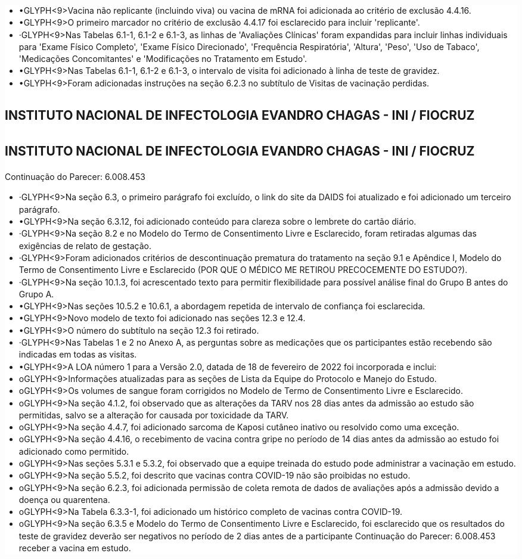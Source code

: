 - •GLYPH&lt;9&gt;Vacina não replicante (incluindo viva) ou vacina de mRNA foi adicionada ao critério de exclusão 4.4.16.
- •GLYPH&lt;9&gt;O primeiro marcador no critério de exclusão 4.4.17 foi esclarecido para incluir 'replicante'.
- ·GLYPH&lt;9&gt;Nas Tabelas 6.1-1, 6.1-2 e 6.1-3, as linhas de 'Avaliações Clínicas' foram expandidas para incluir linhas individuais para 'Exame Físico Completo', 'Exame Físico Direcionado', 'Frequência Respiratória', 'Altura',
'Peso', 'Uso de Tabaco', 'Medicações Concomitantes' e 'Modificações no Tratamento em Estudo'.
- •GLYPH&lt;9&gt;Nas Tabelas 6.1-1, 6.1-2 e 6.1-3, o intervalo de visita foi adicionado à linha de teste de gravidez.
- •GLYPH&lt;9&gt;Foram adicionadas instruções na seção 6.2.3 no subtítulo de Visitas de vacinação perdidas.

## INSTITUTO NACIONAL DE INFECTOLOGIA EVANDRO CHAGAS - INI / FIOCRUZ

## INSTITUTO NACIONAL DE INFECTOLOGIA EVANDRO CHAGAS - INI / FIOCRUZ

Continuação do Parecer: 6.008.453
- ·GLYPH&lt;9&gt;Na seção 6.3, o primeiro parágrafo foi excluído, o link do site da DAIDS foi atualizado e foi adicionado um terceiro parágrafo.
- •GLYPH&lt;9&gt;Na seção 6.3.12, foi adicionado conteúdo para clareza sobre o lembrete do cartão diário.
- ·GLYPH&lt;9&gt;Na seção 8.2 e no Modelo do Termo de Consentimento Livre e Esclarecido, foram retiradas algumas das exigências de relato de gestação.
- ·GLYPH&lt;9&gt;Foram adicionados critérios de descontinuação prematura do tratamento na seção 9.1 e Apêndice I, Modelo do Termo de Consentimento Livre e Esclarecido (POR QUE O MÉDICO ME RETIROU PRECOCEMENTE DO ESTUDO?).
- ·GLYPH&lt;9&gt;Na seção 10.1.3, foi acrescentado texto para permitir flexibilidade para possível análise final do Grupo B antes do Grupo A.
- •GLYPH&lt;9&gt;Nas seções 10.5.2 e 10.6.1, a abordagem repetida de intervalo de confiança foi esclarecida.
- •GLYPH&lt;9&gt;Novo modelo de texto foi adicionado nas seções 12.3 e 12.4.
- •GLYPH&lt;9&gt;O número do subtítulo na seção 12.3 foi retirado.
- ·GLYPH&lt;9&gt;Nas Tabelas 1 e 2 no Anexo A, as perguntas sobre as medicações que os participantes estão recebendo são indicadas em todas as visitas.
- •GLYPH&lt;9&gt;A LOA número 1 para a Versão 2.0, datada de 18 de fevereiro de 2022 foi incorporada e inclui:
- oGLYPH&lt;9&gt;Informações atualizadas para as seções de Lista da Equipe do Protocolo e Manejo do Estudo.
- oGLYPH&lt;9&gt;Os volumes de sangue foram corrigidos no Modelo de Termo de Consentimento Livre e Esclarecido.
- oGLYPH&lt;9&gt;Na seção 4.1.2, foi observado que as alterações da TARV nos 28 dias antes da admissão ao estudo são permitidas, salvo se a alteração for causada por toxicidade da TARV.
- oGLYPH&lt;9&gt;Na seção 4.4.7, foi adicionado sarcoma de Kaposi cutâneo inativo ou resolvido como uma exceção.
- oGLYPH&lt;9&gt;Na seção 4.4.16, o recebimento de vacina contra gripe no período de 14 dias antes da admissão ao estudo foi adicionado como permitido.
- oGLYPH&lt;9&gt;Nas seções 5.3.1 e 5.3.2, foi observado que a equipe treinada do estudo pode administrar a vacinação em estudo.
- oGLYPH&lt;9&gt;Na seção 5.5.2, foi descrito que vacinas contra COVID-19 não são proibidas no estudo.
- oGLYPH&lt;9&gt;Na  seção 6.2.3, foi adicionada permissão de coleta remota de dados de avaliações após a admissão devido a doença ou quarentena.
- oGLYPH&lt;9&gt;Na Tabela 6.3.3-1, foi adicionado um histórico completo de vacinas contra COVID-19.
- oGLYPH&lt;9&gt;Na  seção  6.3.5  e  Modelo  do  Termo de Consentimento Livre e Esclarecido, foi esclarecido que os resultados do teste de gravidez deverão ser negativos no período de 2 dias antes de a participante
Continuação do Parecer: 6.008.453
receber a vacina em estudo.